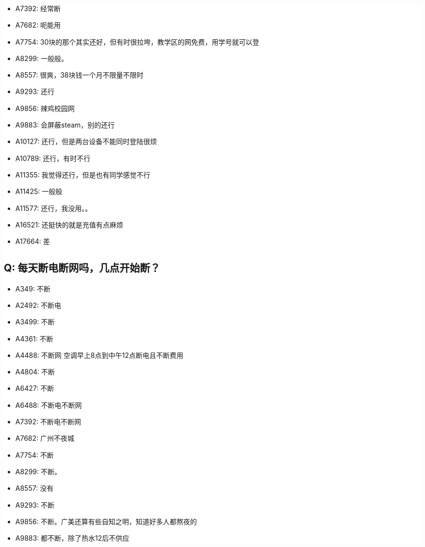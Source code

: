 - A7392: 经常断

- A7682: 呃能用

- A7754: 30块的那个其实还好，但有时很拉垮，教学区的网免费，用学号就可以登

- A8299: 一般般。

- A8557: 很爽，38块钱一个月不限量不限时

- A9293: 还行

- A9856: 辣鸡校园网

- A9883: 会屏蔽steam，别的还行

- A10127: 还行，但是两台设备不能同时登陆很烦

- A10789: 还行，有时不行

- A11355: 我觉得还行，但是也有同学感觉不行

- A11425: 一般般

- A11577: 还行，我没用。。

- A16521: 还挺快的就是充值有点麻烦

- A17664: 差

## Q: 每天断电断网吗，几点开始断？

- A349: 不断

- A2492: 不断电

- A3499: 不断

- A4361: 不断

- A4488: 不断网 空调早上8点到中午12点断电且不断费用

- A4804: 不断

- A6427: 不断

- A6488: 不断电不断网

- A7392: 不断电不断网

- A7682: 广州不夜城

- A7754: 不断

- A8299: 不断。

- A8557: 没有

- A9293: 不断

- A9856: 不断。广美还算有些自知之明，知道好多人都熬夜的

- A9883: 都不断，除了热水12后不供应
